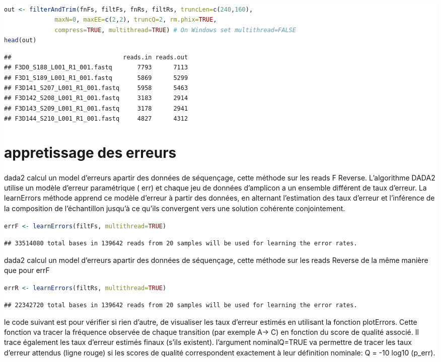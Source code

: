 ``` r
out <- filterAndTrim(fnFs, filtFs, fnRs, filtRs, truncLen=c(240,160),
              maxN=0, maxEE=c(2,2), truncQ=2, rm.phix=TRUE,
              compress=TRUE, multithread=TRUE) # On Windows set multithread=FALSE
head(out)
```

    ##                               reads.in reads.out
    ## F3D0_S188_L001_R1_001.fastq       7793      7113
    ## F3D1_S189_L001_R1_001.fastq       5869      5299
    ## F3D141_S207_L001_R1_001.fastq     5958      5463
    ## F3D142_S208_L001_R1_001.fastq     3183      2914
    ## F3D143_S209_L001_R1_001.fastq     3178      2941
    ## F3D144_S210_L001_R1_001.fastq     4827      4312

# appretissage des erreurs

dada2 calcul un model d’erreurs apartir des données de séquençage, cette
méthode sur les reads F Reverse. L’algorithme DADA2 utilise un modèle
d’erreur paramétrique ( err) et chaque jeu de données d’amplicon a un
ensemble différent de taux d’erreur. La learnErrors méthode apprend ce
modèle d’erreur à partir des données, en alternant l’estimation des taux
d’erreur et l’inférence de la composition de l’échantillon jusqu’à ce
qu’ils convergent vers une solution cohérente conjointement.

``` r
errF <- learnErrors(filtFs, multithread=TRUE)
```

    ## 33514080 total bases in 139642 reads from 20 samples will be used for learning the error rates.

dada2 calcul un model d’erreurs apartir des données de séquençage, cette
méthode sur les reads Reverse de la même manière que pour errF

``` r
errR <- learnErrors(filtRs, multithread=TRUE)
```

    ## 22342720 total bases in 139642 reads from 20 samples will be used for learning the error rates.

le code suivant est pour vérifier si rien d’autre, de visualiser les
taux d’erreur estimés en utilisant la fonction plotErrors. Cette
fonction va tracer la fréquence observée de chaque transition (par
exemple A-\> C) en fonction du score de qualité associé. Il trace
également les taux d’erreur estimés finaux (s’ils existent). l’argument
nominalQ=TRUE va permettre de tracer les taux d’erreur attendus (ligne
rouge) si les scores de qualité correspondent exactement à leur
définition nominale: Q = -10 log10 (p\_err).
